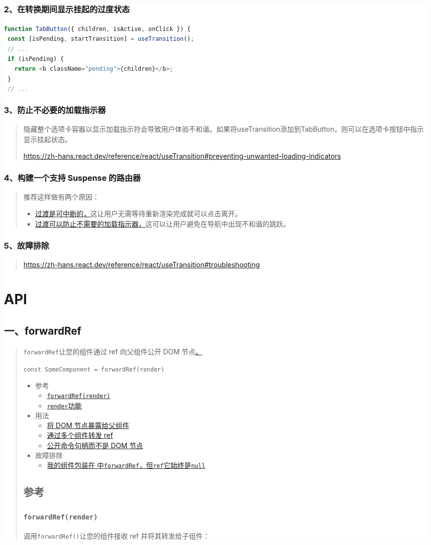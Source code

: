 ### 2、在转换期间显示挂起的过度状态

 ````js
function TabButton({ children, isActive, onClick }) {
  const [isPending, startTransition] = useTransition();
  // ...
  if (isPending) {
    return <b className="pending">{children}</b>;
  }
  // ...
 ````

### 3、防止不必要的加载指示器

> 隐藏整个选项卡容器以显示加载指示符会导致用户体验不和谐。如果将useTransition添加到TabButton，则可以在选项卡按钮中指示显示挂起状态。 
>
> https://zh-hans.react.dev/reference/react/useTransition#preventing-unwanted-loading-indicators

### 4、构建一个支持 Suspense 的路由器

> 推荐这样做有两个原因：
>
> - [过渡是可中断的，](https://zh-hans.react.dev/reference/react/useTransition#marking-a-state-update-as-a-non-blocking-transition)这让用户无需等待重新渲染完成就可以点击离开。
> - [过渡可以防止不需要的加载指示器，](https://zh-hans.react.dev/reference/react/useTransition#preventing-unwanted-loading-indicators)这可以让用户避免在导航中出现不和谐的跳跃。

### 5、故障排除

> https://zh-hans.react.dev/reference/react/useTransition#troubleshooting

# API

## 一、forwardRef

> `forwardRef`让您的组件通过 ref 向父组件公开 DOM 节点[。](https://zh-hans.react.dev/learn/manipulating-the-dom-with-refs) 
>
> ````
> const SomeComponent = forwardRef(render)
> ````
>
> - 参考
>   - [`forwardRef(render)`](https://zh-hans.react.dev/reference/react/forwardRef#forwardref)
>   - [`render`功能](https://zh-hans.react.dev/reference/react/forwardRef#render-function)
> - 用法
>   - [将 DOM 节点暴露给父组件](https://zh-hans.react.dev/reference/react/forwardRef#exposing-a-dom-node-to-the-parent-component)
>   - [通过多个组件转发 ref](https://zh-hans.react.dev/reference/react/forwardRef#forwarding-a-ref-through-multiple-components)
>   - [公开命令句柄而不是 DOM 节点](https://zh-hans.react.dev/reference/react/forwardRef#exposing-an-imperative-handle-instead-of-a-dom-node)
> - 故障排除
>   - [我的组件包装在 中`forwardRef`，但`ref`它始终是`null`](https://zh-hans.react.dev/reference/react/forwardRef#my-component-is-wrapped-in-forwardref-but-the-ref-to-it-is-always-null)
>
> ## 参考
>
> ### `forwardRef(render)` 
>
> 调用`forwardRef()`让您的组件接收 ref 并将其转发给子组件：
>
> ````js